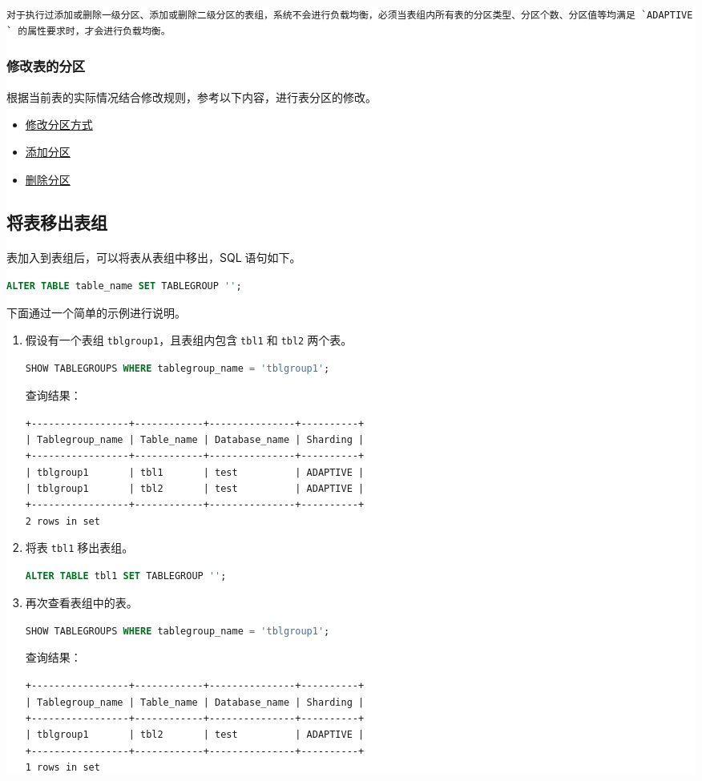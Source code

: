     对于执行过添加或删除一级分区、添加或删除二级分区的表组，系统不会进行负载均衡，必须当表组内所有表的分区类型、分区个数、分区值等均满足 `ADAPTIVE` 的属性要求时，才会进行负载均衡。

### 修改表的分区

根据当前表的实际情况结合修改规则，参考以下内容，进行表分区的修改。

* [修改分区方式](../3.manage-partitions-of-mysql-mode/3.modify-partition-rules-of-mysql-mode.md)

* [添加分区](../3.manage-partitions-of-mysql-mode/4.add-a-partition-of-mysql-mode.md)

* [删除分区](../3.manage-partitions-of-mysql-mode/5.delete-a-partition-of-mysql-mode.md)

## 将表移出表组

表加入到表组后，可以将表从表组中移出，SQL 语句如下。

```sql
ALTER TABLE table_name SET TABLEGROUP '';
```

下面通过一个简单的示例进行说明。

1. 假设有一个表组 `tblgroup1`，且表组内包含 `tbl1` 和 `tbl2` 两个表。

   ```sql
   SHOW TABLEGROUPS WHERE tablegroup_name = 'tblgroup1';
   ```

   查询结果：

   ```shell
   +-----------------+------------+---------------+----------+
   | Tablegroup_name | Table_name | Database_name | Sharding |
   +-----------------+------------+---------------+----------+
   | tblgroup1       | tbl1       | test          | ADAPTIVE |
   | tblgroup1       | tbl2       | test          | ADAPTIVE |
   +-----------------+------------+---------------+----------+
   2 rows in set
   ```

2. 将表 `tbl1` 移出表组。

   ```sql
   ALTER TABLE tbl1 SET TABLEGROUP '';
   ```

3. 再次查看表组中的表。

   ```sql
   SHOW TABLEGROUPS WHERE tablegroup_name = 'tblgroup1';
   ```

   查询结果：

   ```shell
   +-----------------+------------+---------------+----------+
   | Tablegroup_name | Table_name | Database_name | Sharding |
   +-----------------+------------+---------------+----------+
   | tblgroup1       | tbl2       | test          | ADAPTIVE |
   +-----------------+------------+---------------+----------+
   1 rows in set
   ```
